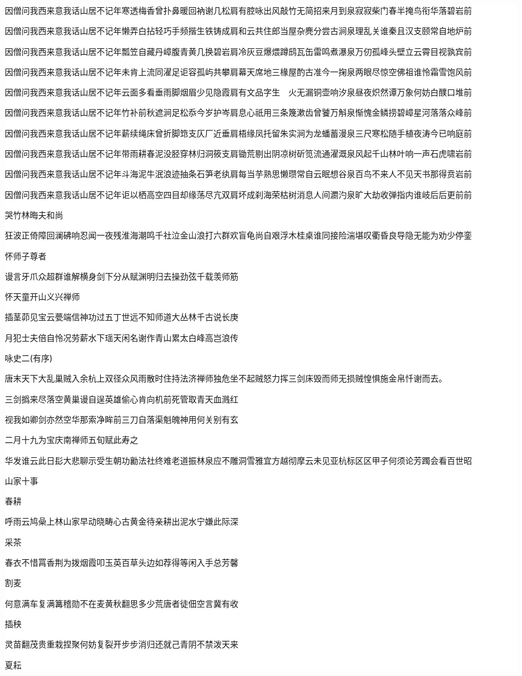 因僧问我西来意我话山居不记年寒透梅香曾扑鼻暖回衲谢几松肩有腔咏出风敲竹无简招来月到泉寂寂柴门春半掩鸟衔华落碧岩前  

因僧问我西来意我话山居不记年懒弄白拈轻巧手频揩生铁铸成肩和云共住郎当屋杂麂分尝古涧泉理乱关谁秦且汉支颐常自地炉前  

因僧问我西来意我话山居不记年瓢笠自藏丹嶂腹青黄几换碧岩肩冷灰豆爆煨蹲鸱瓦缶雷鸣煮瀑泉万仞孤峰头壁立云霄目视孰宾前  

因僧问我西来意我话山居不记年未肯上流同濯足讵容孤屿共攀肩幕天席地三椽屋酌古准今一掬泉两眼尽惊空佛祖谁怜霜雪饱风前  

因僧问我西来意我话山居不记年云面多看垂雨脚烟眉少见隐霞肩有文品字生　火无漏铜壶响汐泉昼夜炽然谭万象何妨白醭口堆前  

因僧问我西来意我话山居不记年竹补前秋遮涧足松忝今岁护岑肩息心祇用三条篾漱齿曾饕万斛泉惭愧金鳞捞碧嶂星河落落众峰前  

因僧问我西来意我话山居不记年薪续绳床曾折脚筇支仄厂近垂肩梧缘凤托留朱实涧为龙蟠蓄漫泉三尺寒松随手植夜涛今已响庭前  

因僧问我西来意我话山居不记年带雨耕春泥没胫穿林归洞筱支肩锄荒剔出阴凉树斫笕流通濯溉泉风起千山林叶响一声石虎啸岩前  

因僧问我西来意我话山居不记年斗海泥牛泯浪迹抽条石笋老纨肩每当芋熟思懒瓒常自云眠想谷泉百鸟不来人不见天书那得贲岩前  

因僧问我西来意我话山居不记年讵以栖高空四目却缘荡尽亢双肩坏成刹海荣枯树消息人间瀱汋泉旷大劫收弹指内谁岐后后更前前  

哭竹林晦夫和尚  

狂波正倚障回澜砩响忍闻一夜残淮海潮鸣千社泣金山浪打六群欢盲龟尚自艰浮木桂桌谁同接险湍堪叹衢昏良导隐无能为劝少停銮  

怀师子尊者  

谩言牙爪众超群谁解横身剑下分从赋渊明归去操劲弦千载羡师筋  

怀天童开山义兴禅师  

插茎茆见宝云甍端信神功过五丁世远不知师道大丛林千古说长庚  

月犯士夫倍自怜况劳薪水下瑶天闲名谢作青山累太白峰高岂浪传  

咏史二(有序)  

唐末天下大乱巢贼入余杭上双径众风雨散时住持法济禅师独危坐不起贼怒力挥三剑床毁而师无损贼惶惧施金帛忏谢而去。  

三剑撝来尽落空黄巢谩自逞英雄偷心肯向机前死管取青天血溅红  

视我如卿剑亦然空华那索净眸前三刀自落渠魁魄神用何关别有玄  

二月十九为宝庆南禅师五旬赋此寿之  

华发谁云此日髟大悲聊示受生朝功勷法社终难老道振林泉应不雕洞雪雅宜方越彻摩云未见亚杭标区区甲子何须论芳躅会看百世昭  

山家十事  

春耕  

呼雨云鸠喿上林山家早动晓畴心古黄金待亲耕出泥水宁嫌此际深  

采茶  

春衣不惜罥香荆为拨烟霞叩玉英百草头边如荐得等闲入手总芳馨  

割麦  

何意满车复满篝稽勋不在麦黄秋翻思多少荒唐者徒佃空言冀有收  

插秧  

灵苗翻茂贵重栽捏聚何妨复裂开步步消归还就己青阴不禁泼天来  

夏耘  
